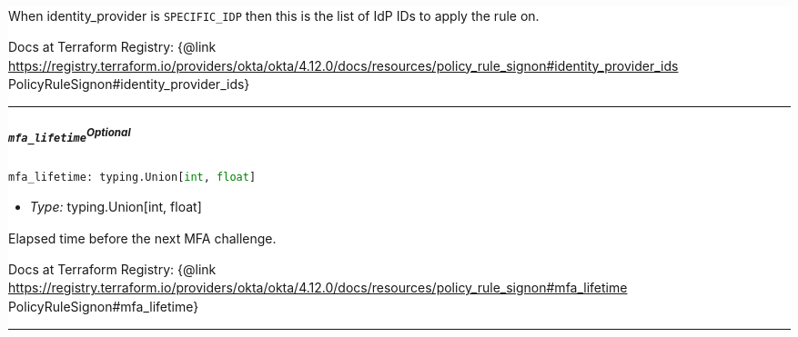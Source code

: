 When identity_provider is `SPECIFIC_IDP` then this is the list of IdP IDs to apply the rule on.

Docs at Terraform Registry: {@link https://registry.terraform.io/providers/okta/okta/4.12.0/docs/resources/policy_rule_signon#identity_provider_ids PolicyRuleSignon#identity_provider_ids}

---

##### `mfa_lifetime`<sup>Optional</sup> <a name="mfa_lifetime" id="@cdktf/provider-okta.policyRuleSignon.PolicyRuleSignonConfig.property.mfaLifetime"></a>

```python
mfa_lifetime: typing.Union[int, float]
```

- *Type:* typing.Union[int, float]

Elapsed time before the next MFA challenge.

Docs at Terraform Registry: {@link https://registry.terraform.io/providers/okta/okta/4.12.0/docs/resources/policy_rule_signon#mfa_lifetime PolicyRuleSignon#mfa_lifetime}

---

